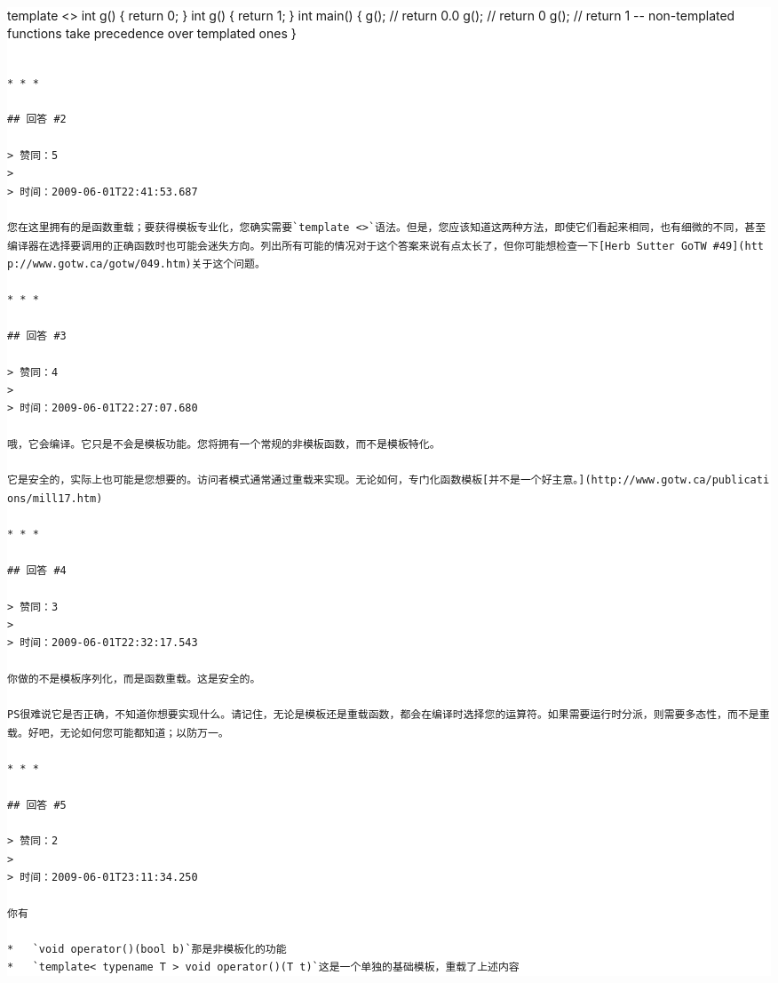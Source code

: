 template <>
int g() {
   return 0;
}
int g() {
   return 1;
}
int main()
{
   g<double>(); // return 0.0
   g<int>(); // return 0
   g(); // return 1 -- non-templated functions take precedence over templated ones
} 
```

* * *

## 回答 #2

> 赞同：5
> 
> 时间：2009-06-01T22:41:53.687

您在这里拥有的是函数重载；要获得模板专业化，您确实需要`template <>`语法。但是，您应该知道这两种方法，即使它们看起来相同，也有细微的不同，甚至编译器在选择要调用的正确函数时也可能会迷失方向。列出所有可能的情况对于这个答案来说有点太长了，但你可能想检查一下[Herb Sutter GoTW #49](http://www.gotw.ca/gotw/049.htm)关于这个问题。

* * *

## 回答 #3

> 赞同：4
> 
> 时间：2009-06-01T22:27:07.680

哦，它会编译。它只是不会是模板功能。您将拥有一个常规的非模板函数，而不是模板特化。

它是安全的，实际上也可能是您想要的。访问者模式通常通过重载来实现。无论如何，专门化函数模板[并不是一个好主意。](http://www.gotw.ca/publications/mill17.htm)

* * *

## 回答 #4

> 赞同：3
> 
> 时间：2009-06-01T22:32:17.543

你做的不是模板序列化，而是函数重载。这是安全的。

PS很难说它是否正确，不知道你想要实现什么。请记住，无论是模板还是重载函数，都会在编译时选择您的运算符。如果需要运行时分派，则需要多态性，而不是重载。好吧，无论如何您可能都知道；以防万一。

* * *

## 回答 #5

> 赞同：2
> 
> 时间：2009-06-01T23:11:34.250

你有

*   `void operator()(bool b)`那是非模板化的功能
*   `template< typename T > void operator()(T t)`这是一个单独的基础模板，重载了上述内容

```